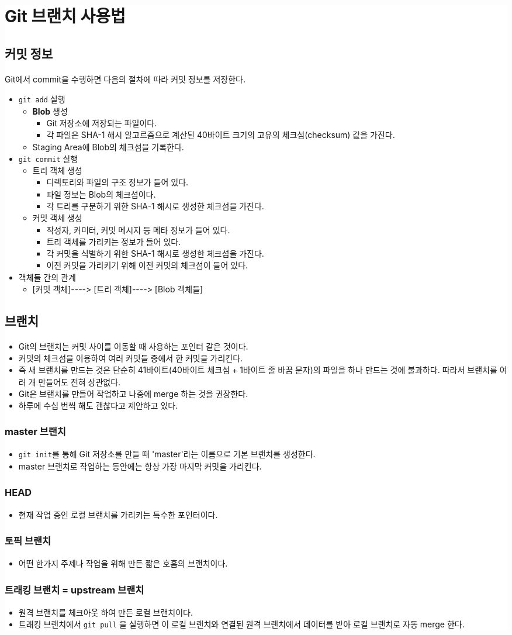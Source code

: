 # Git 브랜치 사용법

## 커밋 정보

Git에서 commit을 수행하면 다음의 절차에 따라 커밋 정보를 저장한다.

- `git add` 실행
  - **Blob** 생성
    - Git 저장소에 저장되는 파일이다.
    - 각 파일은 SHA-1 해시 알고르즘으로 계산된 40바이트 크기의 고유의 체크섬(checksum) 값을 가진다.
  - Staging Area에 Blob의 체크섬을 기록한다.
- `git commit` 실행
  - 트리 객체 생성
    - 디렉토리와 파일의 구조 정보가 들어 있다.
    - 파일 정보는 Blob의 체크섬이다. 
    - 각 트리를 구분하기 위한 SHA-1 해시로 생성한 체크섬을 가진다.
  - 커밋 객체 생성
    - 작성자, 커미터, 커밋 메시지 등 메타 정보가 들어 있다.
    - 트리 객체를 가리키는 정보가 들어 있다.
    - 각 커밋을 식별하기 위한 SHA-1 해시로 생성한 체크섬을 가진다.
    - 이전 커밋을 가리키기 위해 이전 커밋의 체크섬이 들어 있다.
- 객체들 간의 관계
  - [커밋 객체]----> [트리 객체]----> [Blob 객체들]     

## 브랜치

- Git의 브랜치는 커밋 사이를 이동할 때 사용하는 포인터 같은 것이다.
- 커밋의 체크섬을 이용하여 여러 커밋들 중에서 한 커밋을 가리킨다.
- 즉 새 브랜치를 만드는 것은 단순히 41바이트(40바이트 체크섬 + 1바이트 줄 바꿈 문자)의 파일을 하나 만드는 것에 불과하다. 따라서 브랜치를 여러 개 만들어도 전혀 상관없다. 
- Git은 브랜치를 만들어 작업하고 나중에 merge 하는 것을 권장한다.
- 하루에 수십 번씩 해도 괜찮다고 제안하고 있다. 

### master 브랜치

- `git init`를 통해 Git 저장소를 만들 때 'master'라는 이름으로 기본 브랜치를 생성한다.
- master 브랜치로 작업하는 동안에는 항상 가장 마지막 커밋을 가리킨다.

### HEAD

- 현재 작업 중인 로컬 브랜치를 가리키는 특수한 포인터이다.

### 토픽 브랜치 

- 어떤 한가지 주제나 작업을 위해 만든 짧은 호흡의 브랜치이다. 

### 트래킹 브랜치 = upstream 브랜치

- 원격 브랜치를 체크아웃 하여 만든 로컬 브랜치이다.
- 트래킹 브랜치에서 `git pull` 을 실행하면 이 로컬 브랜치와 연결된 원격 브랜치에서 데이터를 받아 로컬 브랜치로 자동 merge 한다. 
